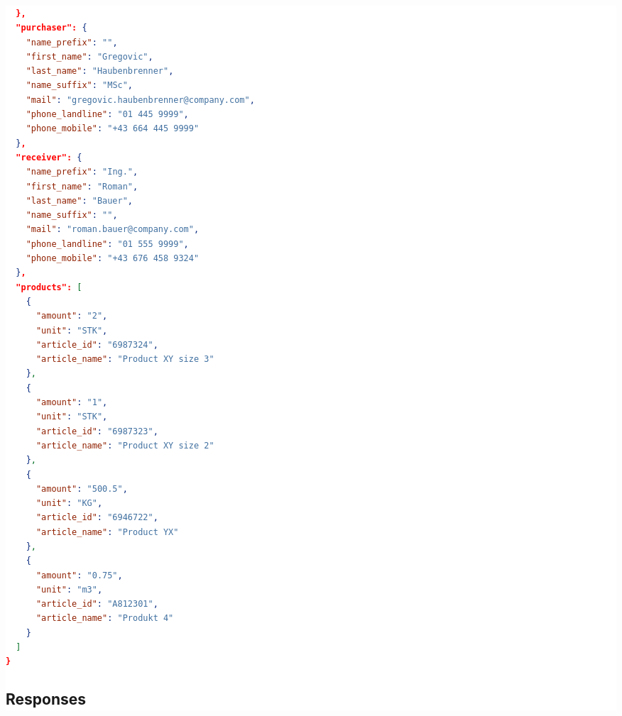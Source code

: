 ```json
  },
  "purchaser": {
    "name_prefix": "",
    "first_name": "Gregovic",
    "last_name": "Haubenbrenner",
    "name_suffix": "MSc",
    "mail": "gregovic.haubenbrenner@company.com",
    "phone_landline": "01 445 9999",
    "phone_mobile": "+43 664 445 9999"
  },
  "receiver": {
    "name_prefix": "Ing.",
    "first_name": "Roman",
    "last_name": "Bauer",
    "name_suffix": "",
    "mail": "roman.bauer@company.com",
    "phone_landline": "01 555 9999",
    "phone_mobile": "+43 676 458 9324"
  },
  "products": [
    {
      "amount": "2",
      "unit": "STK",
      "article_id": "6987324",
      "article_name": "Product XY size 3"
    },
    {
      "amount": "1",
      "unit": "STK",
      "article_id": "6987323",
      "article_name": "Product XY size 2"
    },
    {
      "amount": "500.5",
      "unit": "KG",
      "article_id": "6946722",
      "article_name": "Product YX"
    },
    {
      "amount": "0.75",
      "unit": "m3",
      "article_id": "A812301",
      "article_name": "Produkt 4"
    }
  ]
}
```

## Responses
